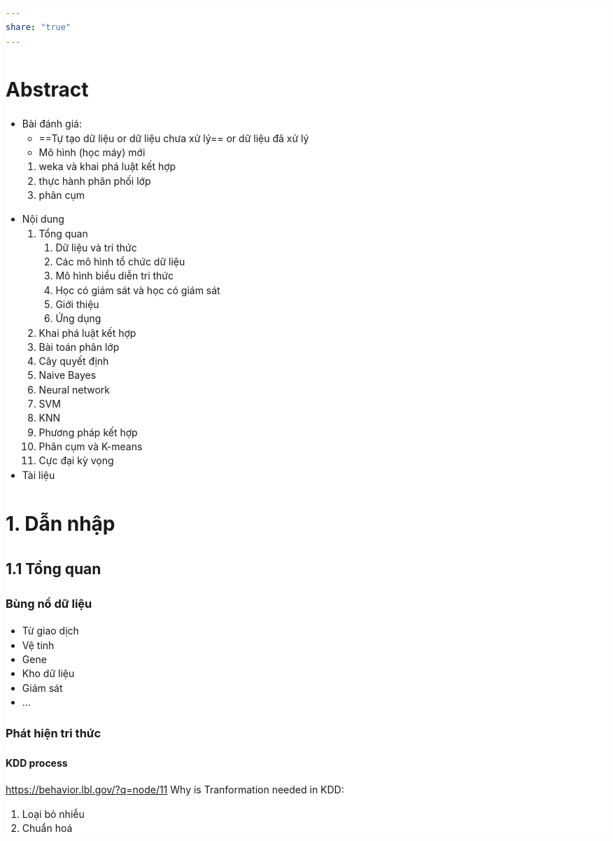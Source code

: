 ```yaml
---
share: "true"
---
```


# Abstract
* Bài đánh giá:
	* ==Tự tạo dữ liệu or dữ liệu chưa xử lý== or dữ liệu đã xử lý
	* Mô hình (học máy) mới
	1. weka và khai phá luật kết hợp
	2. thực hành phân phối lớp
	3. phân cụm
- Nội dung
	1. Tổng quan
		1. Dữ liệu và tri thức
		2. Các mô hình tổ chức dữ liệu
		3. Mô hình biểu diễn tri thức
		4. Học có giám sát và học có giám sát
		5. Giới thiệu 
		6. Ứng dụng
	2. Khai phá luật kết hợp
	3. Bài toán phân lớp
	4. Cây quyết định
	5. Naive Bayes
	6. Neural network
	7. SVM
	8. KNN
	9. Phương pháp kết hợp
	10. Phân cụm và K-means
	11. Cực đại kỳ vọng
- Tài liệu

# 1. Dẫn nhập
## 1.1 Tổng quan
### Bùng nổ dữ liệu
- Từ giao dịch
- Vệ tinh
- Gene
- Kho dữ liệu
- Giám sát
- ...

### Phát hiện tri thức
#### KDD process
https://behavior.lbl.gov/?q=node/11
Why is Tranformation needed in KDD:
1. Loại bỏ nhiễu
2. Chuẩn hoá
